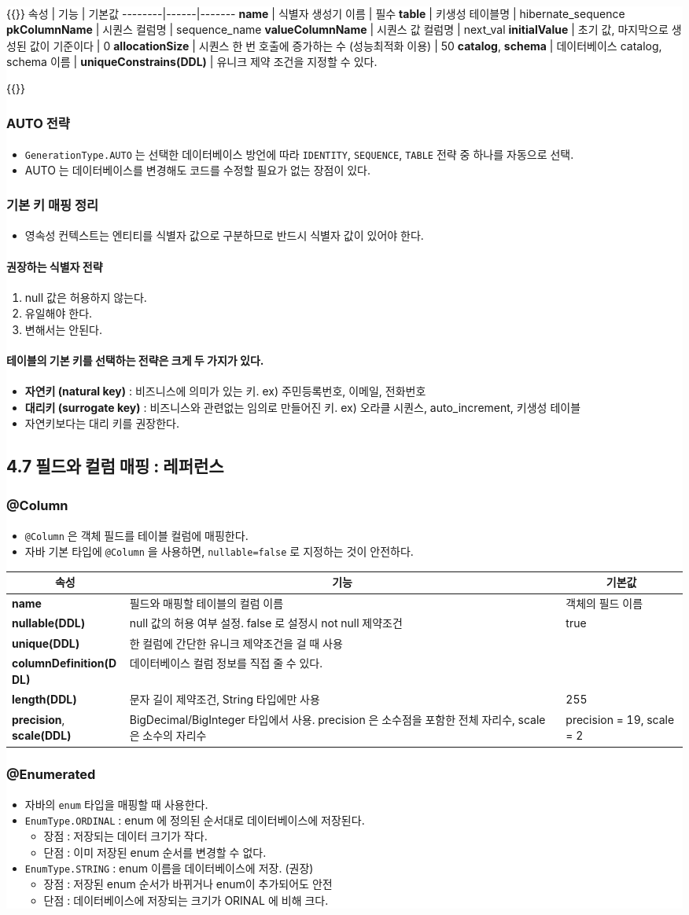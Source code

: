 {{<admonition type=success title=" @TableGenerator">}}
속성  | 기능 | 기본값
--------|------|-------
**name** | 식별자 생성기 이름 | 필수
**table** | 키생성 테이블명 | hibernate_sequence
**pkColumnName** | 시퀀스 컬럼명 | sequence_name
**valueColumnName** | 시퀀스 값 컬럼명 | next_val
**initialValue** | 초기 값, 마지막으로 생성된 값이 기준이다 | 0
**allocationSize** | 시퀀스 한 번 호출에 증가하는 수 (성능최적화 이용) | 50
**catalog**, **schema** | 데이터베이스 catalog, schema 이름 |
**uniqueConstrains(DDL)** | 유니크 제약 조건을 지정할 수 있다.

{{</admonition>}}

### AUTO 전략
+ `GenerationType.AUTO` 는 선택한 데이터베이스 방언에 따라 `IDENTITY`, `SEQUENCE`, `TABLE` 전략 중 하나를 자동으로 선택.
+ AUTO 는 데이터베이스를 변경해도 코드를 수정할 필요가 없는 장점이 있다.

### 기본 키 매핑 정리
+ 영속성 컨텍스트는 엔티티를 식별자 값으로 구분하므로 반드시 식별자 값이 있어야 한다.

#### 권장하는 식별자 전략
1. null 값은 허용하지 않는다.
2. 유일해야 한다.
3. 변해서는 안된다.

#### 테이블의 기본 키를 선택하는 전략은 크게 두 가지가 있다.
+ **자연키 (natural key)** : 비즈니스에 의미가 있는 키. ex) 주민등록번호, 이메일, 전화번호
+ **대리키 (surrogate key)** : 비즈니스와 관련없는 임의로 만들어진 키. ex) 오라클 시퀀스, auto_increment, 키생성 테이블 
+ 자연키보다는 대리 키를 권장한다.

## 4.7 필드와 컬럼 매핑 : 레퍼런스
### @Column
+ `@Column` 은 객체 필드를 테이블 컬럼에 매핑한다. 
+ 자바 기본 타입에 `@Column` 을 사용하면, `nullable=false` 로 지정하는 것이 안전하다.

속성  | 기능 | 기본값
--------|------|-------
**name** | 필드와 매핑할 테이블의 컬럼 이름 | 객체의 필드 이름
**nullable(DDL)** | null 값의 허용 여부 설정. false 로 설정시 not null 제약조건 | true
**unique(DDL)** | 한 컬럼에 간단한 유니크 제약조건을 걸 때 사용
**columnDefinition(DDL)** | 데이터베이스 컬럼 정보를 직접 줄 수 있다.
**length(DDL)** | 문자 길이 제약조건, String 타입에만 사용 | 255
**precision**, **scale(DDL)** | BigDecimal/BigInteger 타입에서 사용. precision 은 소수점을 포함한 전체 자리수, scale 은 소수의 자리수 | precision = 19, scale = 2

### @Enumerated
+ 자바의 `enum` 타입을 매핑할 때 사용한다.
+ `EnumType.ORDINAL` : enum 에 정의된 순서대로 데이터베이스에 저장된다.
    - 장점 : 저장되는 데이터 크기가 작다.
    - 단점 : 이미 저장된 enum 순서를 변경할 수 없다.
+ `EnumType.STRING` : enum 이름을 데이터베이스에 저장. (권장)
    - 장점 : 저장된 enum 순서가 바뀌거나 enum이 추가되어도 안전
    - 단점 : 데이터베이스에 저장되는 크기가 ORINAL 에 비해 크다.
